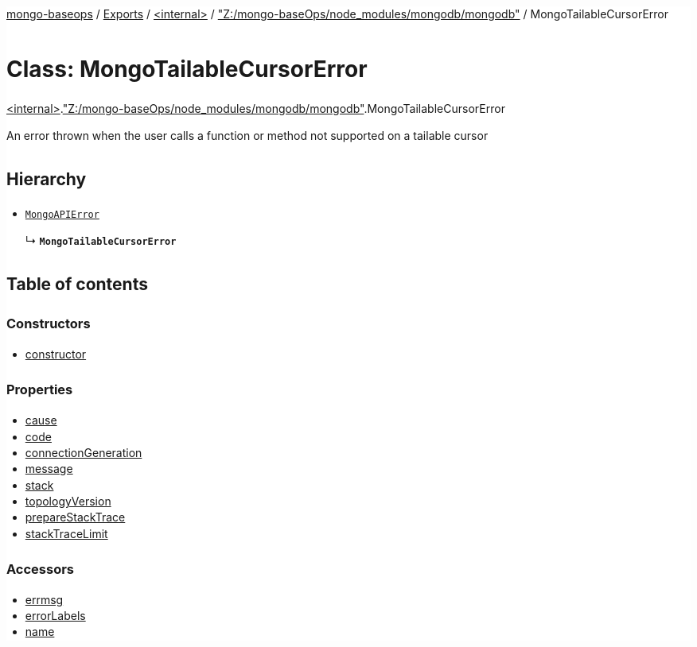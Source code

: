 [mongo-baseops](../README.md) / [Exports](../modules.md) / [\<internal\>](../modules/internal_.md) / ["Z:/mongo-baseOps/node\_modules/mongodb/mongodb"](../modules/internal_._Z__mongo_baseOps_node_modules_mongodb_mongodb_.md) / MongoTailableCursorError

# Class: MongoTailableCursorError

[\<internal\>](../modules/internal_.md).["Z:/mongo-baseOps/node\_modules/mongodb/mongodb"](../modules/internal_._Z__mongo_baseOps_node_modules_mongodb_mongodb_.md).MongoTailableCursorError

An error thrown when the user calls a function or method not supported on a tailable cursor

## Hierarchy

- [`MongoAPIError`](internal_._Z__mongo_baseOps_node_modules_mongodb_mongodb_.MongoAPIError.md)

  ↳ **`MongoTailableCursorError`**

## Table of contents

### Constructors

- [constructor](internal_._Z__mongo_baseOps_node_modules_mongodb_mongodb_.MongoTailableCursorError.md#constructor)

### Properties

- [cause](internal_._Z__mongo_baseOps_node_modules_mongodb_mongodb_.MongoTailableCursorError.md#cause)
- [code](internal_._Z__mongo_baseOps_node_modules_mongodb_mongodb_.MongoTailableCursorError.md#code)
- [connectionGeneration](internal_._Z__mongo_baseOps_node_modules_mongodb_mongodb_.MongoTailableCursorError.md#connectiongeneration)
- [message](internal_._Z__mongo_baseOps_node_modules_mongodb_mongodb_.MongoTailableCursorError.md#message)
- [stack](internal_._Z__mongo_baseOps_node_modules_mongodb_mongodb_.MongoTailableCursorError.md#stack)
- [topologyVersion](internal_._Z__mongo_baseOps_node_modules_mongodb_mongodb_.MongoTailableCursorError.md#topologyversion)
- [prepareStackTrace](internal_._Z__mongo_baseOps_node_modules_mongodb_mongodb_.MongoTailableCursorError.md#preparestacktrace)
- [stackTraceLimit](internal_._Z__mongo_baseOps_node_modules_mongodb_mongodb_.MongoTailableCursorError.md#stacktracelimit)

### Accessors

- [errmsg](internal_._Z__mongo_baseOps_node_modules_mongodb_mongodb_.MongoTailableCursorError.md#errmsg)
- [errorLabels](internal_._Z__mongo_baseOps_node_modules_mongodb_mongodb_.MongoTailableCursorError.md#errorlabels)
- [name](internal_._Z__mongo_baseOps_node_modules_mongodb_mongodb_.MongoTailableCursorError.md#name)
